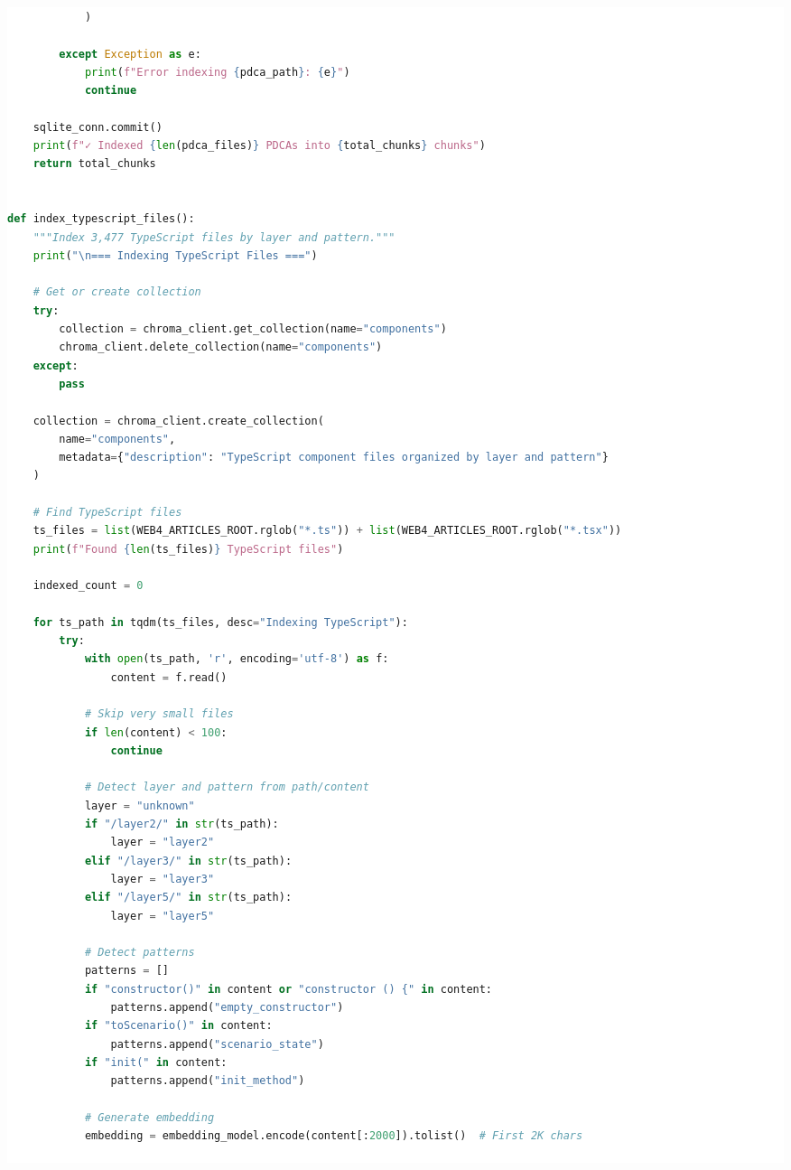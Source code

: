 ```python
            )
        
        except Exception as e:
            print(f"Error indexing {pdca_path}: {e}")
            continue
    
    sqlite_conn.commit()
    print(f"✓ Indexed {len(pdca_files)} PDCAs into {total_chunks} chunks")
    return total_chunks


def index_typescript_files():
    """Index 3,477 TypeScript files by layer and pattern."""
    print("\n=== Indexing TypeScript Files ===")
    
    # Get or create collection
    try:
        collection = chroma_client.get_collection(name="components")
        chroma_client.delete_collection(name="components")
    except:
        pass
    
    collection = chroma_client.create_collection(
        name="components",
        metadata={"description": "TypeScript component files organized by layer and pattern"}
    )
    
    # Find TypeScript files
    ts_files = list(WEB4_ARTICLES_ROOT.rglob("*.ts")) + list(WEB4_ARTICLES_ROOT.rglob("*.tsx"))
    print(f"Found {len(ts_files)} TypeScript files")
    
    indexed_count = 0
    
    for ts_path in tqdm(ts_files, desc="Indexing TypeScript"):
        try:
            with open(ts_path, 'r', encoding='utf-8') as f:
                content = f.read()
            
            # Skip very small files
            if len(content) < 100:
                continue
            
            # Detect layer and pattern from path/content
            layer = "unknown"
            if "/layer2/" in str(ts_path):
                layer = "layer2"
            elif "/layer3/" in str(ts_path):
                layer = "layer3"
            elif "/layer5/" in str(ts_path):
                layer = "layer5"
            
            # Detect patterns
            patterns = []
            if "constructor()" in content or "constructor () {" in content:
                patterns.append("empty_constructor")
            if "toScenario()" in content:
                patterns.append("scenario_state")
            if "init(" in content:
                patterns.append("init_method")
            
            # Generate embedding
            embedding = embedding_model.encode(content[:2000]).tolist()  # First 2K chars
            
```